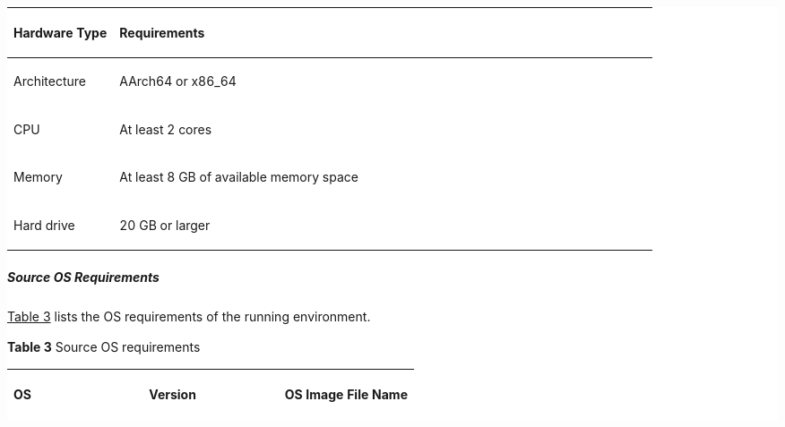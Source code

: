 <a id="table19116152811393"></a>
<table><thead align="left"><tr id="row141161128133913"><th class="cellrowborder" valign="top" width="16.43%" id="mcps1.2.3.1.1"><p id="p17116132815394"><a name="p17116132815394"></a><a name="p17116132815394"></a> Hardware Type</p>
</th>
<th class="cellrowborder" valign="top" width="83.57%" id="mcps1.2.3.1.2"><p id="p9116182811394"><a name="p9116182811394"></a><a name="p9116182811394"></a> Requirements</p>
</th>
</tr>
</thead>
<tbody><tr id="row1116132811397"><td class="cellrowborder" valign="top" width="16.43%" headers="mcps1.2.3.1.1 "><p id="p111160281398"><a name="p111160281398"></a><a name="p111160281398"></a> Architecture</p>
</td>
<td class="cellrowborder" valign="top" width="83.57%" headers="mcps1.2.3.1.2 "><p id="p12421174216461"><a name="p12421174216461"></a><a name="p12421174216461"></a>AArch64 or x86_64</p>
</td>
</tr>
<tr id="row1111610288391"><td class="cellrowborder" valign="top" width="16.43%" headers="mcps1.2.3.1.1 "><p id="p11116142803911"><a name="p11116142803911"></a><a name="p11116142803911"></a>CPU</p>
</td>
<td class="cellrowborder" valign="top" width="83.57%" headers="mcps1.2.3.1.2 "><p id="p811672883917"><a name="p811672883917"></a><a name="p811672883917"></a> At least 2 cores</p>
</td>
</tr>
<tr id="row111682813396"><td class="cellrowborder" valign="top" width="16.43%" headers="mcps1.2.3.1.1 "><p id="p111161828143911"><a name="p111161828143911"></a><a name="p111161828143911"></a> Memory</p>
</td>
<td class="cellrowborder" valign="top" width="83.57%" headers="mcps1.2.3.1.2 "><p id="p611652811393"><a name="p611652811393"></a><a name="p611652811393"></a>At least 8 GB of available memory space</p>
</td>
</tr>
<tr id="row812652017504"><td class="cellrowborder" valign="top" width="16.43%" headers="mcps1.2.3.1.1 "><p id="p1312672075016"><a name="p1312672075016"></a><a name="p1312672075016"></a> Hard drive</p>
</td>
<td class="cellrowborder" valign="top" width="83.57%" headers="mcps1.2.3.1.2 "><p id="p13126152014502"><a name="p13126152014502"></a><a name="p13126152014502"></a>20 GB or larger</p>
</td>
</tr>
</tbody>
</table>

##### Source OS Requirements

[Table 3](#table10913153312812) lists the OS requirements of the running environment.

**Table 3** Source OS requirements

<a id="table10913153312812"></a>
<table><thead align="left"><tr id="row591343318286"><th class="cellrowborder" valign="top" width="33.33333333333333%" id="mcps1.2.4.1.1"><p id="p2913193362819"><a name="p2913193362819"></a><a name="p2913193362819"></a> OS</p>
</th>
<th class="cellrowborder" valign="top" width="33.33333333333333%" id="mcps1.2.4.1.2"><p id="p491333310281"><a name="p491333310281"></a><a name="p491333310281"></a> Version</p>
</th>
<th class="cellrowborder" valign="top" width="33.33333333333333%" id="mcps1.2.4.1.3"><p id="p49131333142819"><a name="p49131333142819"></a><a name="p49131333142819"></a> OS Image File Name</p>
</th>
</tr>
</thead>